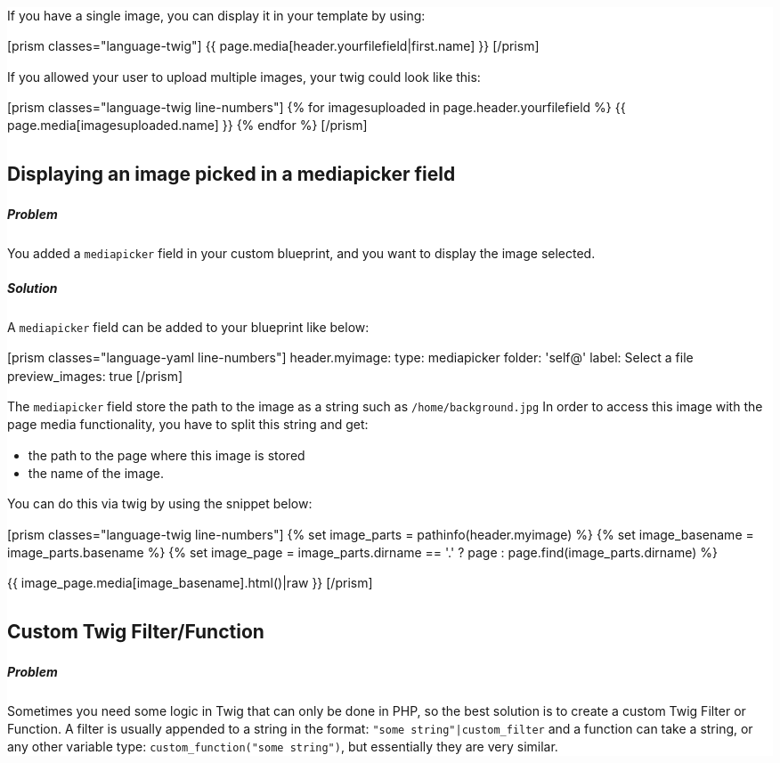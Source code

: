 If you have a single image, you can display it in your template by using:

[prism classes="language-twig"]
{{ page.media[header.yourfilefield|first.name] }}
[/prism]

If you allowed your user to upload multiple images, your twig could look like this:

[prism classes="language-twig line-numbers"]
{% for imagesuploaded in page.header.yourfilefield %}
{{ page.media[imagesuploaded.name] }}
{% endfor %}
[/prism]

## Displaying an image picked in a mediapicker field

##### Problem

You added a `mediapicker` field in your custom blueprint, and you want to display the image selected.

##### Solution

A `mediapicker` field can be added to your blueprint like below:

[prism classes="language-yaml line-numbers"]
header.myimage:
  type: mediapicker
  folder: 'self@'
  label: Select a file
  preview_images: true
[/prism]

The `mediapicker` field store the path to the image as a string such as `/home/background.jpg`
In order to access this image with the page media functionality, you have to split this string and get:
 - the path to the page where this image is stored
 - the name of the image.

You can do this via twig by using the snippet below:

[prism classes="language-twig line-numbers"]
{% set image_parts = pathinfo(header.myimage) %}
{% set image_basename = image_parts.basename %}
{% set image_page = image_parts.dirname == '.' ? page : page.find(image_parts.dirname) %}

{{ image_page.media[image_basename].html()|raw }}
[/prism]

## Custom Twig Filter/Function

##### Problem

Sometimes you need some logic in Twig that can only be done in PHP, so the best solution is to create a custom Twig Filter or Function.  A filter is usually appended to a string in the format: `"some string"|custom_filter` and a function can take a string, or any other variable type: `custom_function("some string")`, but essentially they are very similar.
